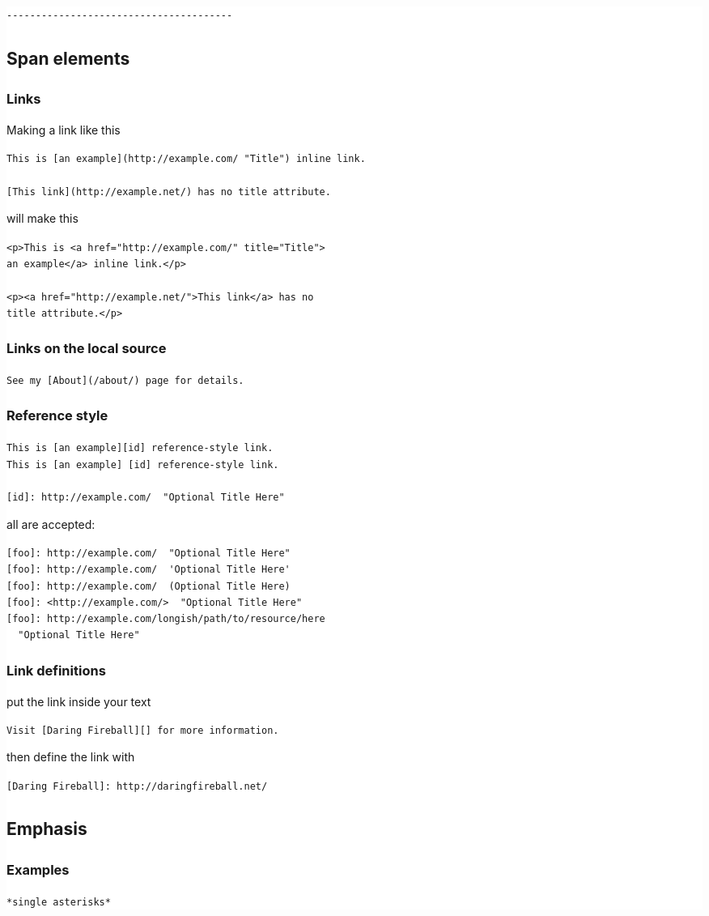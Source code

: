    ---------------------------------------


## Span elements

### Links

Making a link like this

    This is [an example](http://example.com/ "Title") inline link.

    [This link](http://example.net/) has no title attribute.

will make this

    <p>This is <a href="http://example.com/" title="Title">
    an example</a> inline link.</p>

    <p><a href="http://example.net/">This link</a> has no
    title attribute.</p>

### Links on the local source

    See my [About](/about/) page for details.   

### Reference style

    This is [an example][id] reference-style link.
    This is [an example] [id] reference-style link.

    [id]: http://example.com/  "Optional Title Here"

all are accepted:

    [foo]: http://example.com/  "Optional Title Here"
    [foo]: http://example.com/  'Optional Title Here'
    [foo]: http://example.com/  (Optional Title Here)
    [foo]: <http://example.com/>  "Optional Title Here"
    [foo]: http://example.com/longish/path/to/resource/here
      "Optional Title Here"

### Link definitions

put the link inside your text

    Visit [Daring Fireball][] for more information.

then define the link with

    [Daring Fireball]: http://daringfireball.net/

## Emphasis

### Examples

    *single asterisks*
